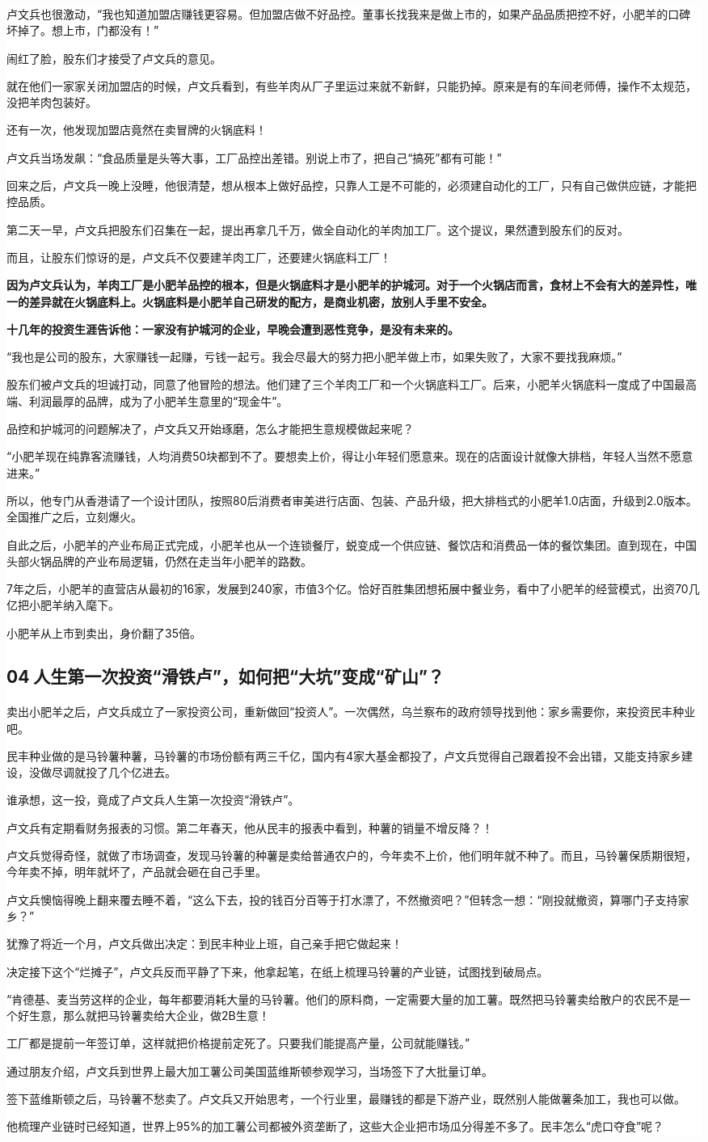 卢文兵也很激动，“我也知道加盟店赚钱更容易。但加盟店做不好品控。董事长找我来是做上市的，如果产品品质把控不好，小肥羊的口碑坏掉了。想上市，门都没有！”

闹红了脸，股东们才接受了卢文兵的意见。

就在他们一家家关闭加盟店的时候，卢文兵看到，有些羊肉从厂子里运过来就不新鲜，只能扔掉。原来是有的车间老师傅，操作不太规范，没把羊肉包装好。

还有一次，他发现加盟店竟然在卖冒牌的火锅底料！

卢文兵当场发飙：“食品质量是头等大事，工厂品控出差错。别说上市了，把自己“搞死”都有可能！”

回来之后，卢文兵一晚上没睡，他很清楚，想从根本上做好品控，只靠人工是不可能的，必须建自动化的工厂，只有自己做供应链，才能把控品质。

第二天一早，卢文兵把股东们召集在一起，提出再拿几千万，做全自动化的羊肉加工厂。这个提议，果然遭到股东们的反对。

而且，让股东们惊讶的是，卢文兵不仅要建羊肉工厂，还要建火锅底料工厂！

**因为卢文兵认为，羊肉工厂是小肥羊品控的根本，但是火锅底料才是小肥羊的护城河。对于一个火锅店而言，食材上不会有大的差异性，唯一的差异就在火锅底料上。火锅底料是小肥羊自己研发的配方，是商业机密，放别人手里不安全。**

**十几年的投资生涯告诉他：一家没有护城河的企业，早晚会遭到恶性竞争，是没有未来的。**

“我也是公司的股东，大家赚钱一起赚，亏钱一起亏。我会尽最大的努力把小肥羊做上市，如果失败了，大家不要找我麻烦。”

股东们被卢文兵的坦诚打动，同意了他冒险的想法。他们建了三个羊肉工厂和一个火锅底料工厂。后来，小肥羊火锅底料一度成了中国最高端、利润最厚的品牌，成为了小肥羊生意里的“现金牛”。

品控和护城河的问题解决了，卢文兵又开始琢磨，怎么才能把生意规模做起来呢？

“小肥羊现在纯靠客流赚钱，人均消费50块都到不了。要想卖上价，得让小年轻们愿意来。现在的店面设计就像大排档，年轻人当然不愿意进来。”

所以，他专门从香港请了一个设计团队，按照80后消费者审美进行店面、包装、产品升级，把大排档式的小肥羊1.0店面，升级到2.0版本。全国推广之后，立刻爆火。

自此之后，小肥羊的产业布局正式完成，小肥羊也从一个连锁餐厅，蜕变成一个供应链、餐饮店和消费品一体的餐饮集团。直到现在，中国头部火锅品牌的产业布局逻辑，仍然在走当年小肥羊的路数。

7年之后，小肥羊的直营店从最初的16家，发展到240家，市值3个亿。恰好百胜集团想拓展中餐业务，看中了小肥羊的经营模式，出资70几亿把小肥羊纳入麾下。

小肥羊从上市到卖出，身价翻了35倍。

## 04 人生第一次投资“滑铁卢”，如何把“大坑”变成“矿山”？

卖出小肥羊之后，卢文兵成立了一家投资公司，重新做回“投资人”。一次偶然，乌兰察布的政府领导找到他：家乡需要你，来投资民丰种业吧。

民丰种业做的是马铃薯种薯，马铃薯的市场份额有两三千亿，国内有4家大基金都投了，卢文兵觉得自己跟着投不会出错，又能支持家乡建设，没做尽调就投了几个亿进去。

谁承想，这一投，竟成了卢文兵人生第一次投资“滑铁卢”。

卢文兵有定期看财务报表的习惯。第二年春天，他从民丰的报表中看到，种薯的销量不增反降？！

卢文兵觉得奇怪，就做了市场调查，发现马铃薯的种薯是卖给普通农户的，今年卖不上价，他们明年就不种了。而且，马铃薯保质期很短，今年卖不掉，明年就坏了，产品就会砸在自己手里。

卢文兵懊恼得晚上翻来覆去睡不着，“这么下去，投的钱百分百等于打水漂了，不然撤资吧？”但转念一想：“刚投就撤资，算哪门子支持家乡？”

犹豫了将近一个月，卢文兵做出决定：到民丰种业上班，自己亲手把它做起来！

决定接下这个“烂摊子”，卢文兵反而平静了下来，他拿起笔，在纸上梳理马铃薯的产业链，试图找到破局点。

“肯德基、麦当劳这样的企业，每年都要消耗大量的马铃薯。他们的原料商，一定需要大量的加工薯。既然把马铃薯卖给散户的农民不是一个好生意，那么就把马铃薯卖给大企业，做2B生意！

工厂都是提前一年签订单，这样就把价格提前定死了。只要我们能提高产量，公司就能赚钱。”

通过朋友介绍，卢文兵到世界上最大加工薯公司美国蓝维斯顿参观学习，当场签下了大批量订单。

签下蓝维斯顿之后，马铃薯不愁卖了。卢文兵又开始思考，一个行业里，最赚钱的都是下游产业，既然别人能做薯条加工，我也可以做。

他梳理产业链时已经知道，世界上95%的加工薯公司都被外资垄断了，这些大企业把市场瓜分得差不多了。民丰怎么“虎口夺食”呢？
